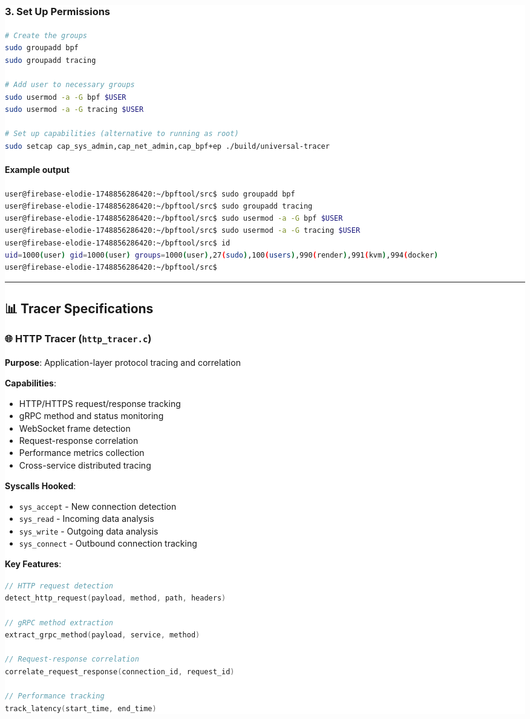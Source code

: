 ### **3. Set Up Permissions**
```bash
# Create the groups
sudo groupadd bpf
sudo groupadd tracing

# Add user to necessary groups
sudo usermod -a -G bpf $USER
sudo usermod -a -G tracing $USER

# Set up capabilities (alternative to running as root)
sudo setcap cap_sys_admin,cap_net_admin,cap_bpf+ep ./build/universal-tracer
```

#### Example output
```bash
user@firebase-elodie-1748856286420:~/bpftool/src$ sudo groupadd bpf
user@firebase-elodie-1748856286420:~/bpftool/src$ sudo groupadd tracing
user@firebase-elodie-1748856286420:~/bpftool/src$ sudo usermod -a -G bpf $USER
user@firebase-elodie-1748856286420:~/bpftool/src$ sudo usermod -a -G tracing $USER
user@firebase-elodie-1748856286420:~/bpftool/src$ id
uid=1000(user) gid=1000(user) groups=1000(user),27(sudo),100(users),990(render),991(kvm),994(docker)
user@firebase-elodie-1748856286420:~/bpftool/src$ 
```

---

## 📊 Tracer Specifications

### **🌐 HTTP Tracer (`http_tracer.c`)**

**Purpose**: Application-layer protocol tracing and correlation

**Capabilities**:
- HTTP/HTTPS request/response tracking
- gRPC method and status monitoring
- WebSocket frame detection
- Request-response correlation
- Performance metrics collection
- Cross-service distributed tracing

**Syscalls Hooked**:
- `sys_accept` - New connection detection
- `sys_read` - Incoming data analysis
- `sys_write` - Outgoing data analysis
- `sys_connect` - Outbound connection tracking

**Key Features**:
```c
// HTTP request detection
detect_http_request(payload, method, path, headers)

// gRPC method extraction
extract_grpc_method(payload, service, method)

// Request-response correlation
correlate_request_response(connection_id, request_id)

// Performance tracking
track_latency(start_time, end_time)
```
